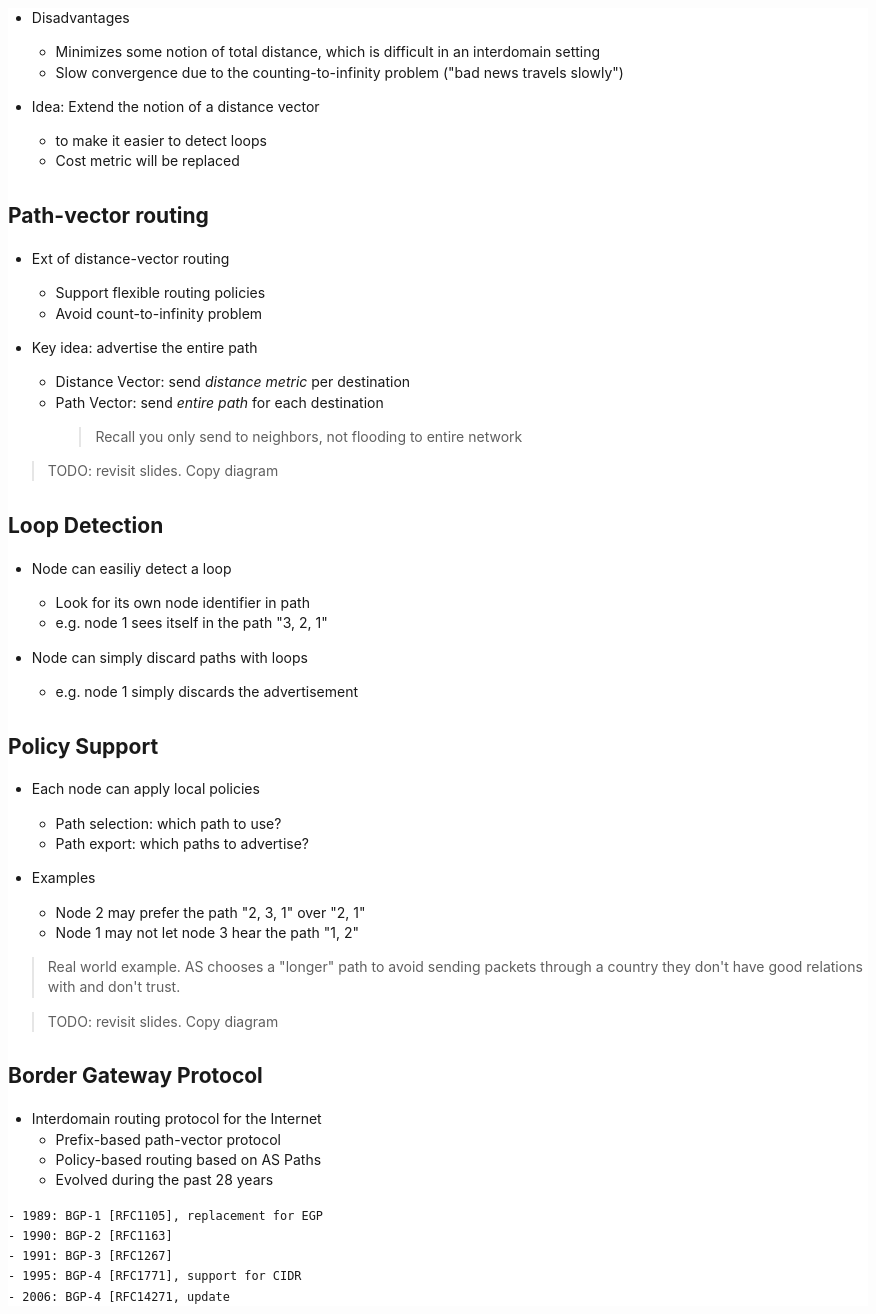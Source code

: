 - Disadvantages
  - Minimizes some notion of total distance, which is difficult in an interdomain setting
  - Slow convergence due to the counting-to-infinity problem ("bad news travels slowly")

- Idea: Extend the notion of a distance vector
  - to make it easier to detect loops
  - Cost metric will be replaced 

## Path-vector routing
- Ext of distance-vector routing
  - Support flexible routing policies
  - Avoid count-to-infinity problem

- Key idea: advertise the entire path
  - Distance Vector: send *distance metric* per destination
  - Path Vector: send *entire path* for each destination
    > Recall you only send to neighbors, not flooding to entire network

> TODO: revisit slides. Copy diagram

## Loop Detection
- Node can easiliy detect a loop
  - Look for its own node identifier in path
  - e.g. node 1 sees itself in the path "3, 2, 1"

- Node can simply discard paths with loops
  - e.g. node 1 simply discards the advertisement

## Policy Support
- Each node can apply local policies
  - Path selection: which path to use?
  - Path export: which paths to advertise?

- Examples
  - Node 2 may prefer the path "2, 3, 1" over "2, 1"
  - Node 1 may not let node 3 hear the path "1, 2"

> Real world example. AS chooses a "longer" path to avoid sending packets through a country they don't have good relations with and don't trust.

> TODO: revisit slides. Copy diagram

## Border Gateway Protocol
- Interdomain routing protocol for the Internet
  - Prefix-based path-vector protocol
  - Policy-based routing based on AS Paths
  - Evolved during the past 28 years

```
- 1989: BGP-1 [RFC1105], replacement for EGP
- 1990: BGP-2 [RFC1163]
- 1991: BGP-3 [RFC1267]
- 1995: BGP-4 [RFC1771], support for CIDR
- 2006: BGP-4 [RFC14271, update
```
